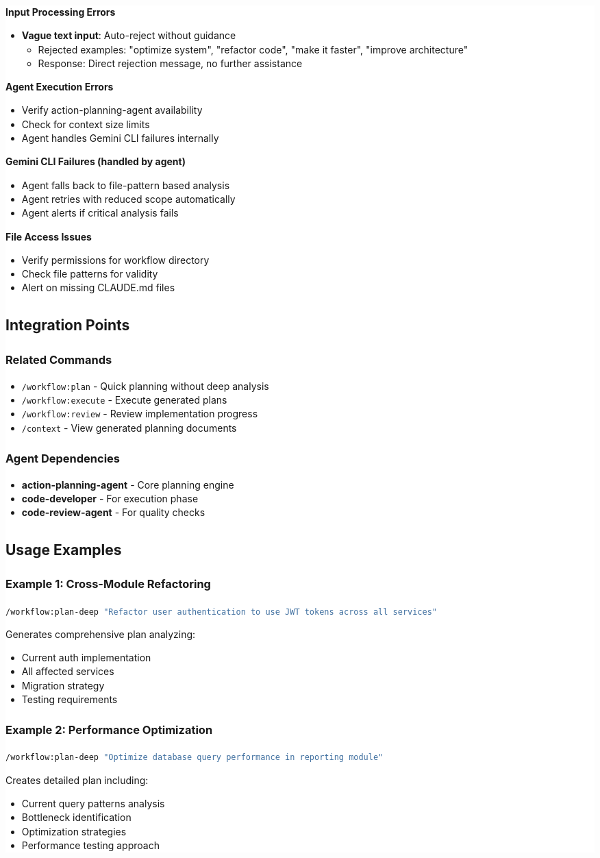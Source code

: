 **Input Processing Errors**
- **Vague text input**: Auto-reject without guidance
  - Rejected examples: "optimize system", "refactor code", "make it faster", "improve architecture"
  - Response: Direct rejection message, no further assistance

**Agent Execution Errors**
- Verify action-planning-agent availability
- Check for context size limits
- Agent handles Gemini CLI failures internally

**Gemini CLI Failures (handled by agent)**
- Agent falls back to file-pattern based analysis
- Agent retries with reduced scope automatically
- Agent alerts if critical analysis fails

**File Access Issues**
- Verify permissions for workflow directory
- Check file patterns for validity
- Alert on missing CLAUDE.md files

## Integration Points

### Related Commands
- `/workflow:plan` - Quick planning without deep analysis
- `/workflow:execute` - Execute generated plans
- `/workflow:review` - Review implementation progress
- `/context` - View generated planning documents

### Agent Dependencies
- **action-planning-agent** - Core planning engine
- **code-developer** - For execution phase
- **code-review-agent** - For quality checks

## Usage Examples

### Example 1: Cross-Module Refactoring
```bash
/workflow:plan-deep "Refactor user authentication to use JWT tokens across all services"
```
Generates comprehensive plan analyzing:
- Current auth implementation
- All affected services
- Migration strategy
- Testing requirements

### Example 2: Performance Optimization
```bash
/workflow:plan-deep "Optimize database query performance in reporting module"
```
Creates detailed plan including:
- Current query patterns analysis
- Bottleneck identification
- Optimization strategies
- Performance testing approach
